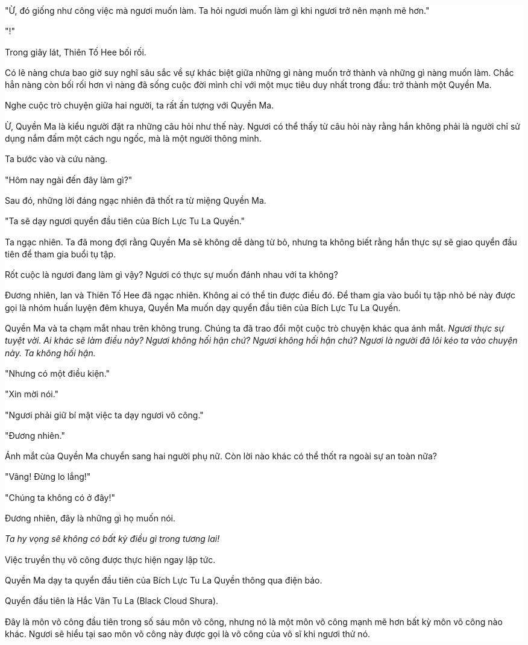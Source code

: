 "Ừ, đó giống như công việc mà ngươi muốn làm. Ta hỏi ngươi muốn làm gì khi ngươi trở nên mạnh mẽ hơn."

"!"

Trong giây lát, Thiên Tố Hee bối rối.

Có lẽ nàng chưa bao giờ suy nghĩ sâu sắc về sự khác biệt giữa những gì nàng muốn trở thành và những gì nàng muốn làm. Chắc hẳn nàng còn bối rối hơn vì nàng đã sống cuộc đời mình chỉ với một mục tiêu duy nhất trong đầu: trở thành một Quyền Ma.

Nghe cuộc trò chuyện giữa hai người, ta rất ấn tượng với Quyền Ma.

Ừ, Quyền Ma là kiểu người đặt ra những câu hỏi như thế này. Ngươi có thể thấy từ câu hỏi này rằng hắn không phải là người chỉ sử dụng nắm đấm một cách ngu ngốc, mà là một người thông minh.

Ta bước vào và cứu nàng.

"Hôm nay ngài đến đây làm gì?"

Sau đó, những lời đáng ngạc nhiên đã thốt ra từ miệng Quyền Ma.

"Ta sẽ dạy ngươi quyển đầu tiên của Bích Lực Tu La Quyền."

Ta ngạc nhiên. Ta đã mong đợi rằng Quyền Ma sẽ không dễ dàng từ bỏ, nhưng ta không biết rằng hắn thực sự sẽ giao quyển đầu tiên để tham gia buổi tụ tập.

Rốt cuộc là ngươi đang làm gì vậy? Ngươi có thực sự muốn đánh nhau với ta không?

Đương nhiên, Ian và Thiên Tố Hee đã ngạc nhiên. Không ai có thể tin được điều đó. Để tham gia vào buổi tụ tập nhỏ bé này được gọi là nhóm huấn luyện đêm khuya, Quyền Ma muốn dạy quyển đầu tiên của Bích Lực Tu La Quyền.

Quyền Ma và ta chạm mắt nhau trên không trung. Chúng ta đã trao đổi một cuộc trò chuyện khác qua ánh mắt. *Ngươi thực sự tuyệt vời. Ai khác sẽ làm điều này? Ngươi không hối hận chứ? Ngươi không hối hận chứ? Ngươi là người đã lôi kéo ta vào chuyện này. Ta không hối hận.*

"Nhưng có một điều kiện."

"Xin mời nói."

"Ngươi phải giữ bí mật việc ta dạy ngươi võ công."

"Đương nhiên."

Ánh mắt của Quyền Ma chuyển sang hai người phụ nữ. Còn lời nào khác có thể thốt ra ngoài sự an toàn nữa?

"Vâng! Đừng lo lắng!"

"Chúng ta không có ở đây!"

Đương nhiên, đây là những gì họ muốn nói.

*Ta hy vọng sẽ không có bất kỳ điều gì trong tương lai!*

Việc truyền thụ võ công được thực hiện ngay lập tức.

Quyền Ma dạy ta quyển đầu tiên của Bích Lực Tu La Quyền thông qua điện báo.

Quyển đầu tiên là Hắc Vân Tu La (Black Cloud Shura).

Đây là môn võ công đầu tiên trong số sáu môn võ công, nhưng nó là một môn võ công mạnh mẽ hơn bất kỳ môn võ công nào khác. Ngươi sẽ hiểu tại sao môn võ công này được gọi là võ công của võ sĩ khi ngươi thử nó.
